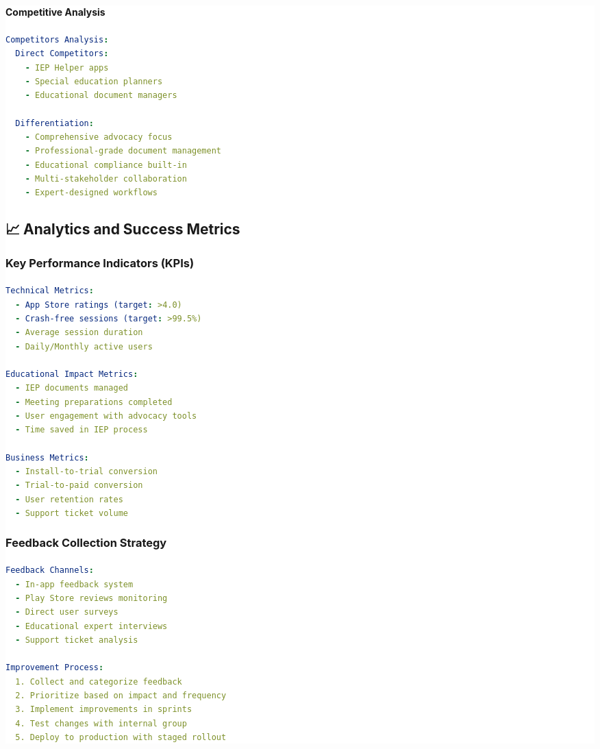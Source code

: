 #### Competitive Analysis
```yaml
Competitors Analysis:
  Direct Competitors:
    - IEP Helper apps
    - Special education planners
    - Educational document managers
    
  Differentiation:
    - Comprehensive advocacy focus
    - Professional-grade document management
    - Educational compliance built-in
    - Multi-stakeholder collaboration
    - Expert-designed workflows
```

## 📈 Analytics and Success Metrics

### Key Performance Indicators (KPIs)
```yaml
Technical Metrics:
  - App Store ratings (target: >4.0)
  - Crash-free sessions (target: >99.5%)
  - Average session duration
  - Daily/Monthly active users
  
Educational Impact Metrics:
  - IEP documents managed
  - Meeting preparations completed  
  - User engagement with advocacy tools
  - Time saved in IEP process
  
Business Metrics:
  - Install-to-trial conversion
  - Trial-to-paid conversion
  - User retention rates
  - Support ticket volume
```

### Feedback Collection Strategy
```yaml
Feedback Channels:
  - In-app feedback system
  - Play Store reviews monitoring
  - Direct user surveys
  - Educational expert interviews
  - Support ticket analysis
  
Improvement Process:
  1. Collect and categorize feedback
  2. Prioritize based on impact and frequency
  3. Implement improvements in sprints
  4. Test changes with internal group
  5. Deploy to production with staged rollout
```
